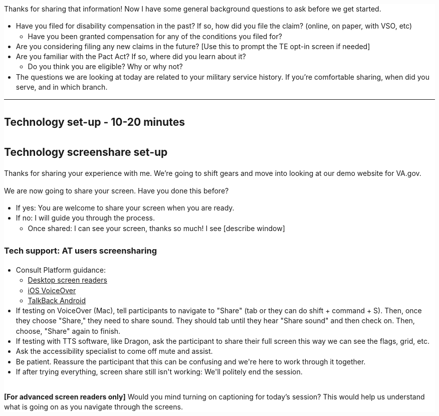 Thanks for sharing that information\! Now I have some general background questions to ask before we get started. 

* Have you filed for disability compensation in the past? If so, how did you file the claim? (online, on paper, with VSO, etc)  
  * Have you been granted compensation for any of the conditions you filed for?  
* Are you considering filing any new claims in the future? \[Use this to prompt the TE opt-in screen if needed\]  
* Are you familiar with the Pact Act? If so, where did you learn about it?   
  * Do you think you are eligible? Why or why not?  
* The questions we are looking at today are related to your military service history. If you’re comfortable sharing, when did you serve, and in which branch. 

---

## **Technology set-up \- 10-20 minutes**

## **Technology screenshare set-up**

Thanks for sharing your experience with me. We’re going to shift gears and move into looking at our demo website for VA.gov. 

We are now going to share your screen. Have you done this before?

* If yes: You are welcome to share your screen when you are ready.  
* If no: I will guide you through the process.   
  * Once shared: I can see your screen, thanks so much\! I see \[describe window\]

### **Tech support: AT users screensharing**

* Consult Platform guidance:  
  * [Desktop screen readers](https://depo-platform-documentation.scrollhelp.site/research-design/screen-reader-instructions-and-troubleshooting-dur#Screenreaderinstructionsandtroubleshootingduringresearch-Desktopscreenreaders)  
  * [iOS VoiceOver](https://depo-platform-documentation.scrollhelp.site/research-design/screen-reader-instructions-and-troubleshooting-dur#Screenreaderinstructionsandtroubleshootingduringresearch-iOSVoiceOver)  
  * [TalkBack Android](https://depo-platform-documentation.scrollhelp.site/research-design/screen-reader-instructions-and-troubleshooting-dur#Screenreaderinstructionsandtroubleshootingduringresearch-TalkBackAndroid)  
* If testing on VoiceOver (Mac), tell participants to navigate to "Share" (tab or they can do shift \+ command \+ S). Then, once they choose "Share," they need to share sound. They should tab until they hear "Share sound" and then check on. Then, choose, "Share" again to finish.  
* If testing with TTS software, like Dragon, ask the participant to share their full screen this way we can see the flags, grid, etc.  
* Ask the accessibility specialist to come off mute and assist.  
* Be patient. Reassure the participant that this can be confusing and we're here to work through it together.  
* If after trying everything, screen share still isn't working: We'll politely end the session.

## 

**\[For advanced screen readers only\]** Would you mind turning on captioning for today’s session? This would help us understand what is going on as you navigate through the screens. 
